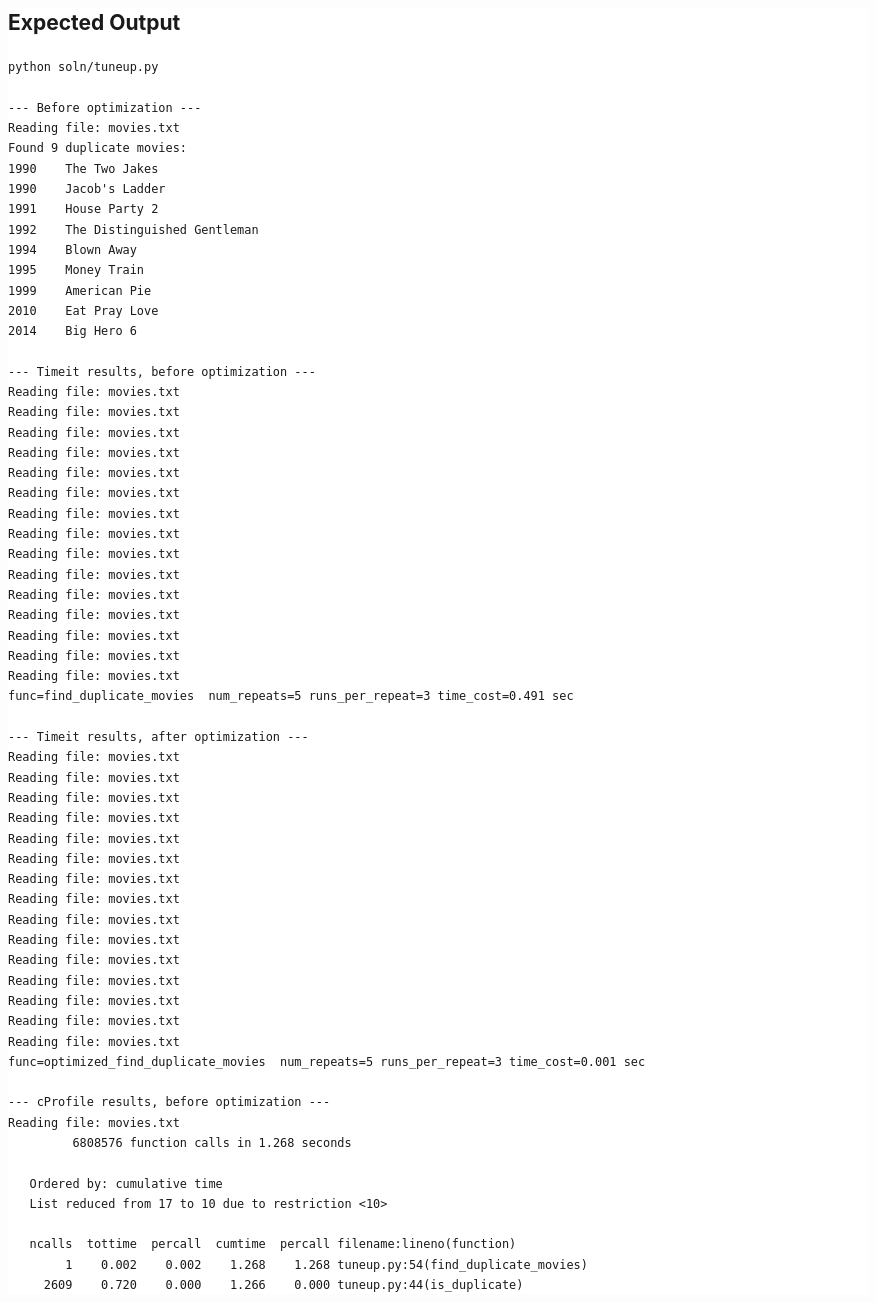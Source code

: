 ## Expected Output
```
python soln/tuneup.py

--- Before optimization ---
Reading file: movies.txt
Found 9 duplicate movies:
1990    The Two Jakes
1990    Jacob's Ladder
1991    House Party 2
1992    The Distinguished Gentleman
1994    Blown Away
1995    Money Train
1999    American Pie
2010    Eat Pray Love
2014    Big Hero 6

--- Timeit results, before optimization ---
Reading file: movies.txt
Reading file: movies.txt
Reading file: movies.txt
Reading file: movies.txt
Reading file: movies.txt
Reading file: movies.txt
Reading file: movies.txt
Reading file: movies.txt
Reading file: movies.txt
Reading file: movies.txt
Reading file: movies.txt
Reading file: movies.txt
Reading file: movies.txt
Reading file: movies.txt
Reading file: movies.txt
func=find_duplicate_movies  num_repeats=5 runs_per_repeat=3 time_cost=0.491 sec

--- Timeit results, after optimization ---
Reading file: movies.txt
Reading file: movies.txt
Reading file: movies.txt
Reading file: movies.txt
Reading file: movies.txt
Reading file: movies.txt
Reading file: movies.txt
Reading file: movies.txt
Reading file: movies.txt
Reading file: movies.txt
Reading file: movies.txt
Reading file: movies.txt
Reading file: movies.txt
Reading file: movies.txt
Reading file: movies.txt
func=optimized_find_duplicate_movies  num_repeats=5 runs_per_repeat=3 time_cost=0.001 sec

--- cProfile results, before optimization ---
Reading file: movies.txt
         6808576 function calls in 1.268 seconds

   Ordered by: cumulative time
   List reduced from 17 to 10 due to restriction <10>

   ncalls  tottime  percall  cumtime  percall filename:lineno(function)
        1    0.002    0.002    1.268    1.268 tuneup.py:54(find_duplicate_movies)
     2609    0.720    0.000    1.266    0.000 tuneup.py:44(is_duplicate)
```